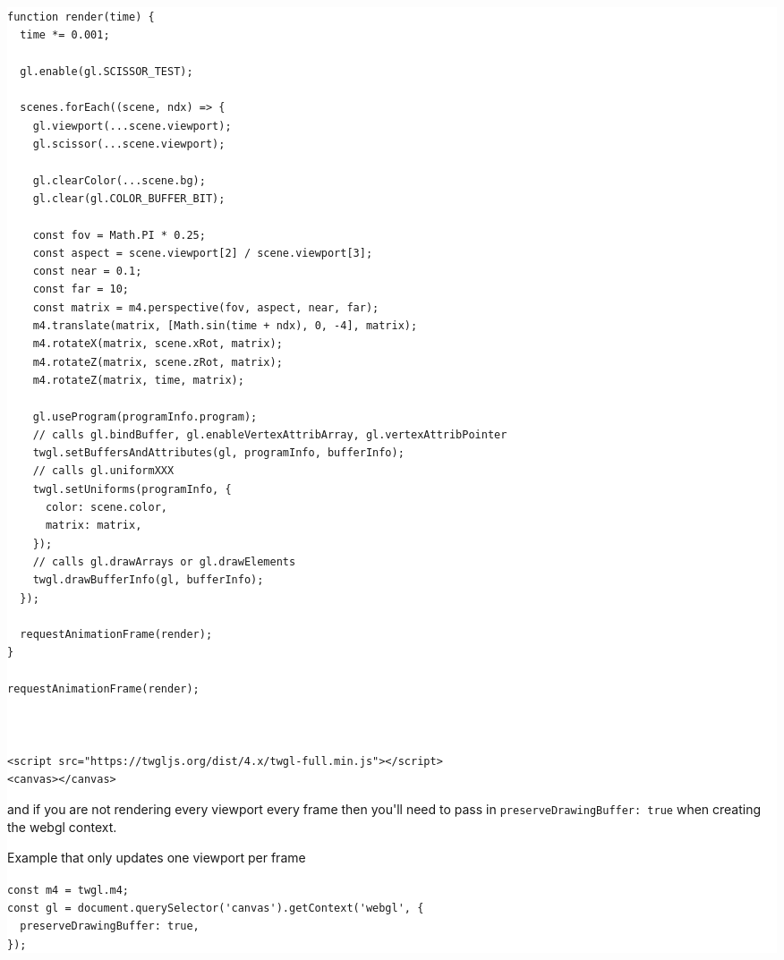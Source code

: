    function render(time) {
      time *= 0.001;
     
      gl.enable(gl.SCISSOR_TEST);

      scenes.forEach((scene, ndx) => {
        gl.viewport(...scene.viewport);
        gl.scissor(...scene.viewport);
        
        gl.clearColor(...scene.bg);
        gl.clear(gl.COLOR_BUFFER_BIT);

        const fov = Math.PI * 0.25;
        const aspect = scene.viewport[2] / scene.viewport[3];
        const near = 0.1;
        const far = 10;
        const matrix = m4.perspective(fov, aspect, near, far);
        m4.translate(matrix, [Math.sin(time + ndx), 0, -4], matrix);
        m4.rotateX(matrix, scene.xRot, matrix);
        m4.rotateZ(matrix, scene.zRot, matrix);
        m4.rotateZ(matrix, time, matrix);
        
        gl.useProgram(programInfo.program);
        // calls gl.bindBuffer, gl.enableVertexAttribArray, gl.vertexAttribPointer
        twgl.setBuffersAndAttributes(gl, programInfo, bufferInfo);
        // calls gl.uniformXXX
        twgl.setUniforms(programInfo, {
          color: scene.color,
          matrix: matrix,
        });
        // calls gl.drawArrays or gl.drawElements
        twgl.drawBufferInfo(gl, bufferInfo);
      });

      requestAnimationFrame(render);
    }

    requestAnimationFrame(render);



    <script src="https://twgljs.org/dist/4.x/twgl-full.min.js"></script>
    <canvas></canvas>



and if you are not rendering every viewport every frame then you'll need to pass in `preserveDrawingBuffer: true` when creating the webgl context.

Example that only updates one viewport per frame





    const m4 = twgl.m4;
    const gl = document.querySelector('canvas').getContext('webgl', {
      preserveDrawingBuffer: true,
    });
